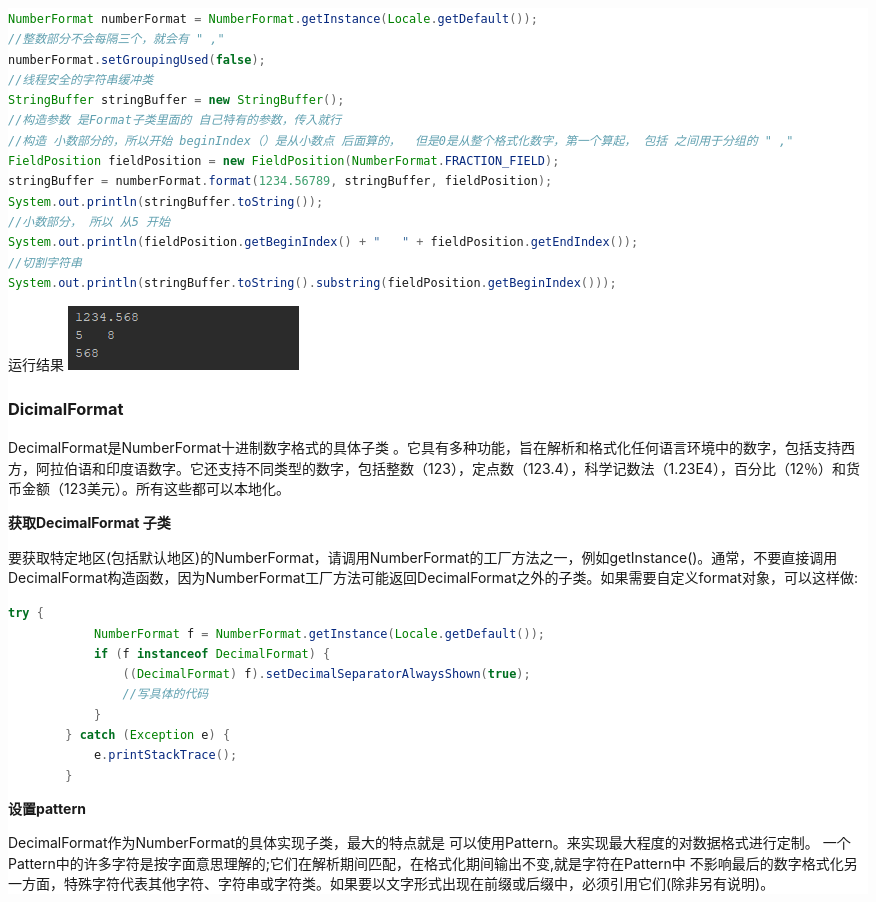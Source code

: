 ```java
NumberFormat numberFormat = NumberFormat.getInstance(Locale.getDefault());
//整数部分不会每隔三个，就会有 " ,"
numberFormat.setGroupingUsed(false);
//线程安全的字符串缓冲类
StringBuffer stringBuffer = new StringBuffer();
//构造参数 是Format子类里面的 自己特有的参数，传入就行
//构造 小数部分的，所以开始 beginIndex（）是从小数点 后面算的，  但是0是从整个格式化数字，第一个算起， 包括 之间用于分组的 " ,"
FieldPosition fieldPosition = new FieldPosition(NumberFormat.FRACTION_FIELD);
stringBuffer = numberFormat.format(1234.56789, stringBuffer, fieldPosition);
System.out.println(stringBuffer.toString());
//小数部分， 所以 从5 开始
System.out.println(fieldPosition.getBeginIndex() + "   " + fieldPosition.getEndIndex());
//切割字符串
System.out.println(stringBuffer.toString().substring(fieldPosition.getBeginIndex()));
```

 运行结果
![在这里插入图片描述](assets/20190506142325968.png) 



### DicimalFormat

DecimalFormat是NumberFormat十进制数字格式的具体子类 。它具有多种功能，旨在解析和格式化任何语言环境中的数字，包括支持西方，阿拉伯语和印度语数字。它还支持不同类型的数字，包括整数（123），定点数（123.4），科学记数法（1.23E4），百分比（12％）和货币金额（123美元）。所有这些都可以本地化。


**获取DecimalFormat 子类**

要获取特定地区(包括默认地区)的NumberFormat，请调用NumberFormat的工厂方法之一，例如getInstance()。通常，不要直接调用DecimalFormat构造函数，因为NumberFormat工厂方法可能返回DecimalFormat之外的子类。如果需要自定义format对象，可以这样做:

```java
try {
            NumberFormat f = NumberFormat.getInstance(Locale.getDefault());
            if (f instanceof DecimalFormat) {
                ((DecimalFormat) f).setDecimalSeparatorAlwaysShown(true);
                //写具体的代码
            }
        } catch (Exception e) {
            e.printStackTrace();
        }
```



**设置pattern**

DecimalFormat作为NumberFormat的具体实现子类，最大的特点就是 可以使用Pattern。来实现最大程度的对数据格式进行定制。
一个Pattern中的许多字符是按字面意思理解的;它们在解析期间匹配，在格式化期间输出不变,就是字符在Pattern中 不影响最后的数字格式化另一方面，特殊字符代表其他字符、字符串或字符类。如果要以文字形式出现在前缀或后缀中，必须引用它们(除非另有说明)。
